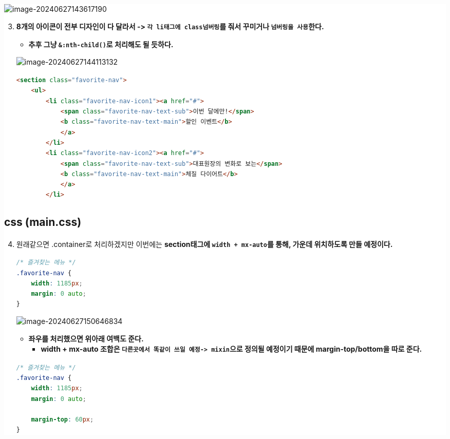    ![image-20240627143617190](https://raw.githubusercontent.com/is2js/screenshots/main/image-20240627143617190.png)

3. **8개의 아이콘이 전부 디자인이 다 달라서 -> `각 li태그에 class넘버링`를 줘서 꾸미거나 `넘버링을 사용`한다.**

   - **추후 그냥 `&:nth-child()`로 처리해도 될 듯하다.**

   ![image-20240627144113132](https://raw.githubusercontent.com/is2js/screenshots/main/image-20240627144113132.png)

   ```html
   <section class="favorite-nav">
       <ul>
           <li class="favorite-nav-icon1"><a href="#">
               <span class="favorite-nav-text-sub">이번 달에만!</span>
               <b class="favorite-nav-text-main">할인 이벤트</b>
               </a>
           </li>
           <li class="favorite-nav-icon2"><a href="#">
               <span class="favorite-nav-text-sub">대표원장의 변화로 보는</span>
               <b class="favorite-nav-text-main">체질 다이어트</b>
               </a>
           </li>
   ```





## css (main.css)





4. 원래같으면 .container로 처리하겠지만 이번에는 **section태그에 `width + mx-auto`를 통해, 가운데 위치하도록 만들 예정이다.** 

   ```css
   /* 즐겨찾는 메뉴 */
   .favorite-nav {
       width: 1185px;
       margin: 0 auto;
   }
   ```

   ![image-20240627150646834](https://raw.githubusercontent.com/is2js/screenshots/main/image-20240627150646834.png)

   - **좌우를 처리했으면 위아래 여백도 준다.**
     - **width + mx-auto 조합은 `다른곳에서 똑같이 쓰일 예정-> mixin`으로 정의될 예정이기 때문에 margin-top/bottom을 따로 준다.**

   ```css
   /* 즐겨찾는 메뉴 */
   .favorite-nav {
       width: 1185px;
       margin: 0 auto;
   
       margin-top: 60px;
   }
   ```
